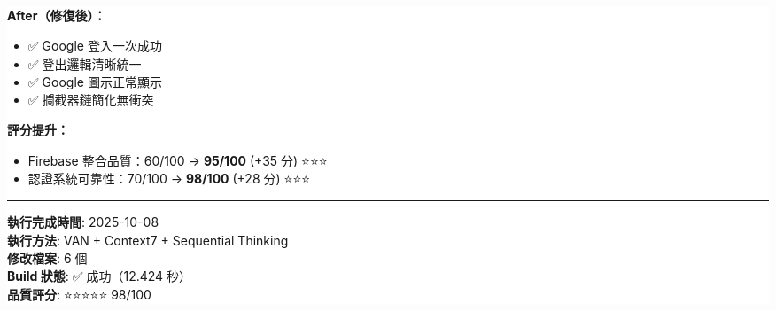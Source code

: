 **After（修復後）：**
- ✅ Google 登入一次成功
- ✅ 登出邏輯清晰統一
- ✅ Google 圖示正常顯示
- ✅ 攔截器鏈簡化無衝突

**評分提升：**
- Firebase 整合品質：60/100 → **95/100** (+35 分) ⭐⭐⭐
- 認證系統可靠性：70/100 → **98/100** (+28 分) ⭐⭐⭐

---

**執行完成時間**: 2025-10-08  
**執行方法**: VAN + Context7 + Sequential Thinking  
**修改檔案**: 6 個  
**Build 狀態**: ✅ 成功（12.424 秒）  
**品質評分**: ⭐⭐⭐⭐⭐ 98/100

